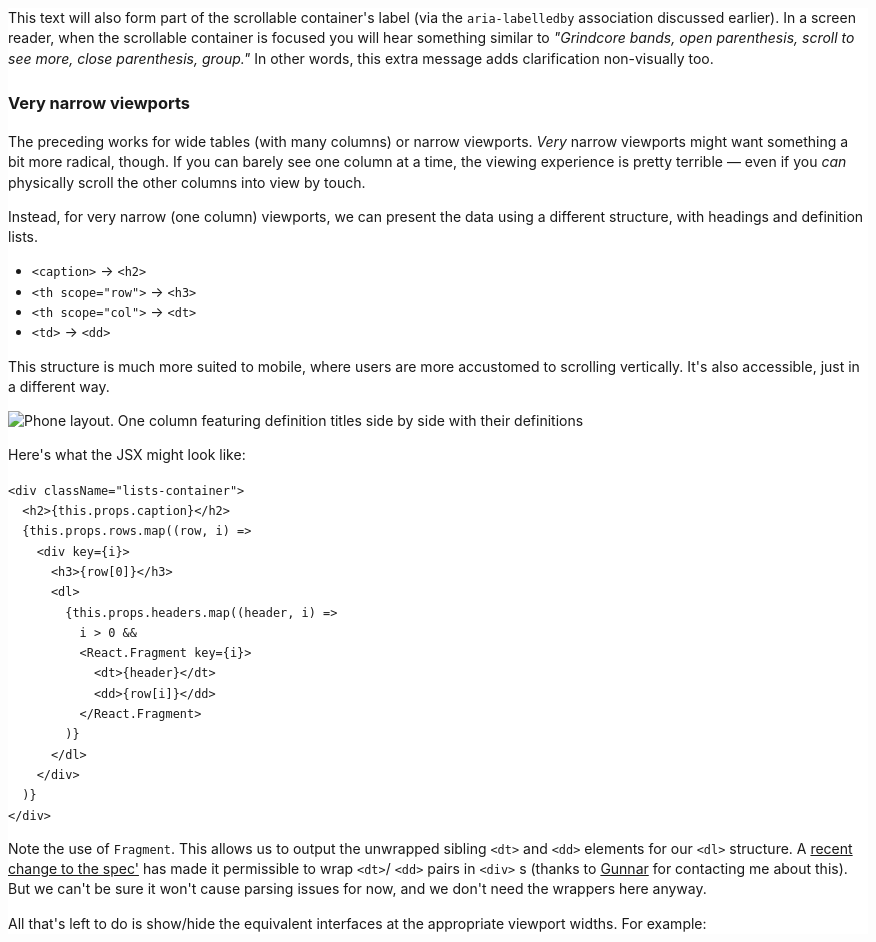This text will also form part of the scrollable container's label (via the `aria-labelledby` association discussed earlier). In a screen reader, when the scrollable container is focused you will hear something similar to _"Grindcore bands, open parenthesis, scroll to see more, close parenthesis, group."_ In other words, this extra message adds clarification non-visually too.

### Very narrow viewports

The preceding works for wide tables (with many columns) or narrow viewports. _Very_ narrow viewports might want something a bit more radical, though. If you can barely see one column at a time, the viewing experience is pretty terrible — even if you _can_ physically scroll the other columns into view by touch.

Instead, for very narrow (one column) viewports, we can present the data using a different structure, with headings and definition lists.

- `<caption>` → `<h2>`
- `<th scope="row">` → `<h3>`
- `<th scope="col">` → `<dt>`
- `<td>` → `<dd>`

This structure is much more suited to mobile, where users are more accustomed to scrolling vertically. It's also accessible, just in a different way.

![Phone layout. One column featuring definition titles side by side with their definitions](https://inclusive-components.design/content/images/2018/03/mobile.png)

Here's what the JSX might look like:

```
<div className="lists-container">
  <h2>{this.props.caption}</h2>
  {this.props.rows.map((row, i) =>
    <div key={i}>
      <h3>{row[0]}</h3>
      <dl>
        {this.props.headers.map((header, i) =>
          i > 0 &&
          <React.Fragment key={i}>
            <dt>{header}</dt>
            <dd>{row[i]}</dd>
          </React.Fragment>
        )}
      </dl>
    </div>
  )}
</div>

```

Note the use of `Fragment`. This allows us to output the unwrapped sibling `<dt>` and `<dd>` elements for our `<dl>` structure. A [recent change to the spec'](https://github.com/whatwg/html/issues/1937#issuecomment-256119695) has made it permissible to wrap `<dt>`/ `<dd>` pairs in `<div>` s (thanks to [Gunnar](https://twitter.com/g16n) for contacting me about this). But we can't be sure it won't cause parsing issues for now, and we don't need the wrappers here anyway.

All that's left to do is show/hide the equivalent interfaces at the appropriate viewport widths. For example:
